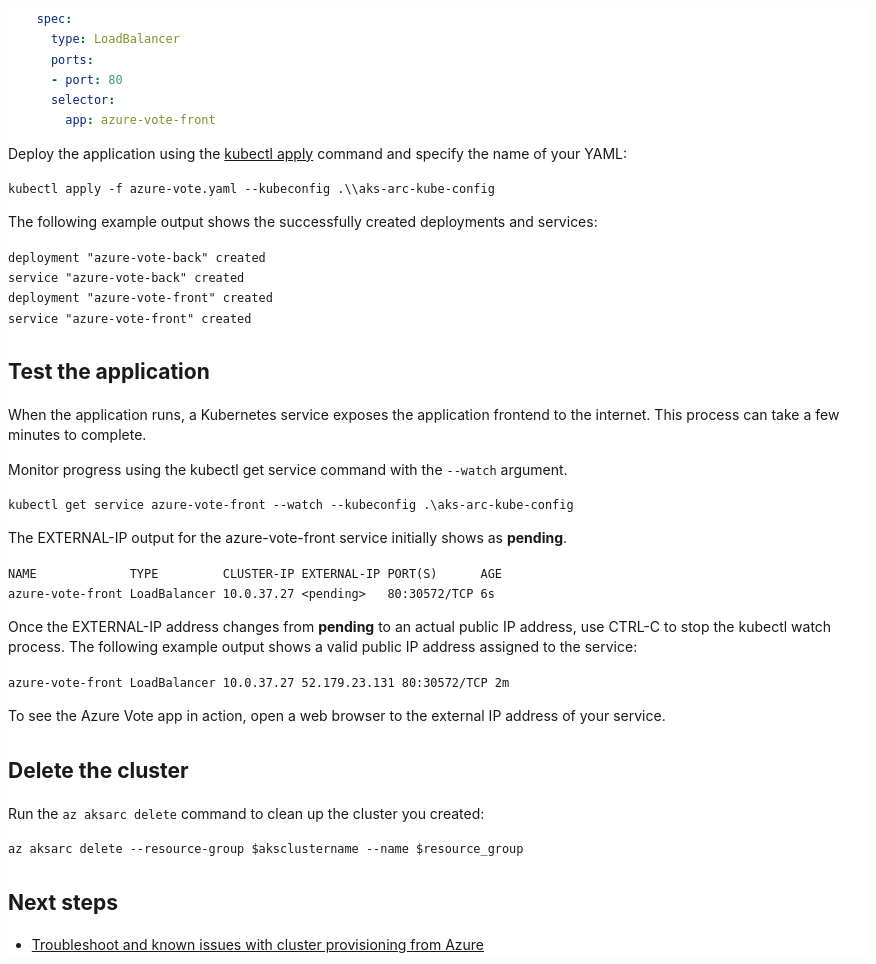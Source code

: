 ```yml
    spec: 
      type: LoadBalancer 
      ports: 
      - port: 80 
      selector: 
        app: azure-vote-front
```

Deploy the application using the [kubectl apply](https://kubernetes.io/docs/reference/generated/kubectl/kubectl-commands#apply) command and specify the name of your YAML:

```azurecli
kubectl apply -f azure-vote.yaml --kubeconfig .\\aks-arc-kube-config
```

The following example output shows the successfully created deployments and services:

```output
deployment "azure-vote-back" created
service "azure-vote-back" created
deployment "azure-vote-front" created
service "azure-vote-front" created
```

## Test the application

When the application runs, a Kubernetes service exposes the application frontend to the internet. This process can take a few minutes to complete.

Monitor progress using the kubectl get service command with the `--watch` argument.

```azurecli
kubectl get service azure-vote-front --watch --kubeconfig .\aks-arc-kube-config
```

The EXTERNAL-IP output for the azure-vote-front service initially shows as **pending**.

```output
NAME             TYPE         CLUSTER-IP EXTERNAL-IP PORT(S)      AGE
azure-vote-front LoadBalancer 10.0.37.27 <pending>   80:30572/TCP 6s
```

Once the EXTERNAL-IP address changes from **pending** to an actual public IP address, use CTRL-C to stop the kubectl watch process. The following example output shows a valid public IP address assigned to the service:

```output
azure-vote-front LoadBalancer 10.0.37.27 52.179.23.131 80:30572/TCP 2m
```

To see the Azure Vote app in action, open a web browser to the external IP address of your service.

## Delete the cluster

Run the `az aksarc delete` command to clean up the cluster you created:

```azurecli
az aksarc delete --resource-group $aksclustername --name $resource_group
```

## Next steps

- [Troubleshoot and known issues with cluster provisioning from Azure](aks-known-issues.md)

